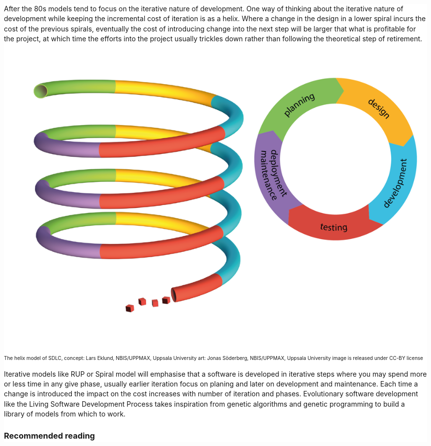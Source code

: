  After the 80s models tend  to focus on the iterative nature of development. One way of thinking about the iterative nature of development while keeping the incremental cost of iteration is as a helix. Where a change in the design in a lower spiral incurs the cost of the previous spirals, eventually the cost of introducing change into the next step will be larger that what is profitable for the project, at which time the efforts into the project usually trickles down rather than following the theoretical step of retirement.
 
 ![The helix model of SDLC](./img/helix_legend-01.png)
  <span style="font-size:10px">The helix model of SDLC, concept: Lars Eklund, NBIS/UPPMAX, Uppsala University art: Jonas Söderberg, NBIS/UPPMAX, Uppsala University image is released under CC-BY license </span>

Iterative models like RUP or Spiral model will emphasise that a software is developed in iterative steps where you may spend more or less time in any give phase, usually earlier iteration focus on planing and later on development and maintenance. Each time a change is introduced the impact on the cost increases with number of iteration and phases.
Evolutionary software development like the Living Software Development Process takes inspiration from genetic algorithms and genetic programming to build a library of models from which to work.

### Recommended reading
